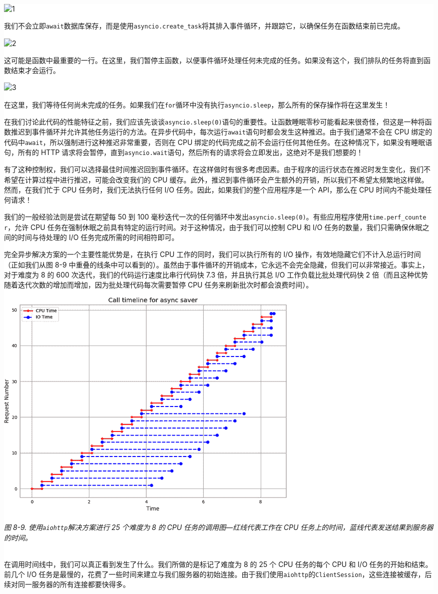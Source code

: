 
![1](img/#co_asynchronous_i_o_CO9-1)

我们不会立即`await`数据库保存，而是使用`asyncio.create_task`将其排入事件循环，并跟踪它，以确保任务在函数结束前已完成。

![2](img/#co_asynchronous_i_o_CO9-2)

这可能是函数中最重要的一行。在这里，我们暂停主函数，以便事件循环处理任何未完成的任务。如果没有这个，我们排队的任务将直到函数结束才会运行。

![3](img/#co_asynchronous_i_o_CO9-3)

在这里，我们等待任何尚未完成的任务。如果我们在`for`循环中没有执行`asyncio.sleep`，那么所有的保存操作将在这里发生！

在我们讨论此代码的性能特征之前，我们应该先谈谈`asyncio.sleep(0)`语句的重要性。让函数睡眠零秒可能看起来很奇怪，但这是一种将函数推迟到事件循环并允许其他任务运行的方法。在异步代码中，每次运行`await`语句时都会发生这种推迟。由于我们通常不会在 CPU 绑定的代码中`await`，所以强制进行这种推迟非常重要，否则在 CPU 绑定的代码完成之前不会运行任何其他任务。在这种情况下，如果没有睡眠语句，所有的 HTTP 请求将会暂停，直到`asyncio.wait`语句，然后所有的请求将会立即发出，这绝对不是我们想要的！

有了这种控制权，我们可以选择最佳时间推迟回到事件循环。在这样做时有很多考虑因素。由于程序的运行状态在推迟时发生变化，我们不希望在计算过程中进行推迟，可能会改变我们的 CPU 缓存。此外，推迟到事件循环会产生额外的开销，所以我们不希望太频繁地这样做。然而，在我们忙于 CPU 任务时，我们无法执行任何 I/O 任务。因此，如果我们的整个应用程序是一个 API，那么在 CPU 时间内不能处理任何请求！

我们的一般经验法则是尝试在期望每 50 到 100 毫秒迭代一次的任何循环中发出`asyncio.sleep(0)`。有些应用程序使用`time.perf_counter`，允许 CPU 任务在强制休眠之前具有特定的运行时间。对于这种情况，由于我们可以控制 CPU 和 I/O 任务的数量，我们只需确保休眠之间的时间与待处理的 I/O 任务完成所需的时间相符即可。

完全异步解决方案的一个主要性能优势是，在执行 CPU 工作的同时，我们可以执行所有的 I/O 操作，有效地隐藏它们不计入总运行时间（正如我们从图 8-9 中重叠的线条中可以看到的）。虽然由于事件循环的开销成本，它永远不会完全隐藏，但我们可以非常接近。事实上，对于难度为 8 的 600 次迭代，我们的代码运行速度比串行代码快 7.3 倍，并且执行其总 I/O 工作负载比批处理代码快 2 倍（而且这种优势随着迭代次数的增加而增加，因为批处理代码每次需要暂停 CPU 任务来刷新批次时都会浪费时间）。

![使用`aiohttp`解决方案进行 25 个难度为 8 的 CPU 任务的调用图。红线代表工作在 CPU 任务上的时间，蓝线代表发送结果到服务器的时间](img/hpp2_08in03.png)

###### 图 8-9\. 使用`aiohttp`解决方案进行 25 个难度为 8 的 CPU 任务的调用图—红线代表工作在 CPU 任务上的时间，蓝线代表发送结果到服务器的时间。

在调用时间线中，我们可以真正看到发生了什么。我们所做的是标记了难度为 8 的 25 个 CPU 任务的每个 CPU 和 I/O 任务的开始和结束。前几个 I/O 任务是最慢的，花费了一些时间来建立与我们服务器的初始连接。由于我们使用`aiohttp`的`ClientSession`，这些连接被缓存，后续对同一服务器的所有连接都要快得多。
